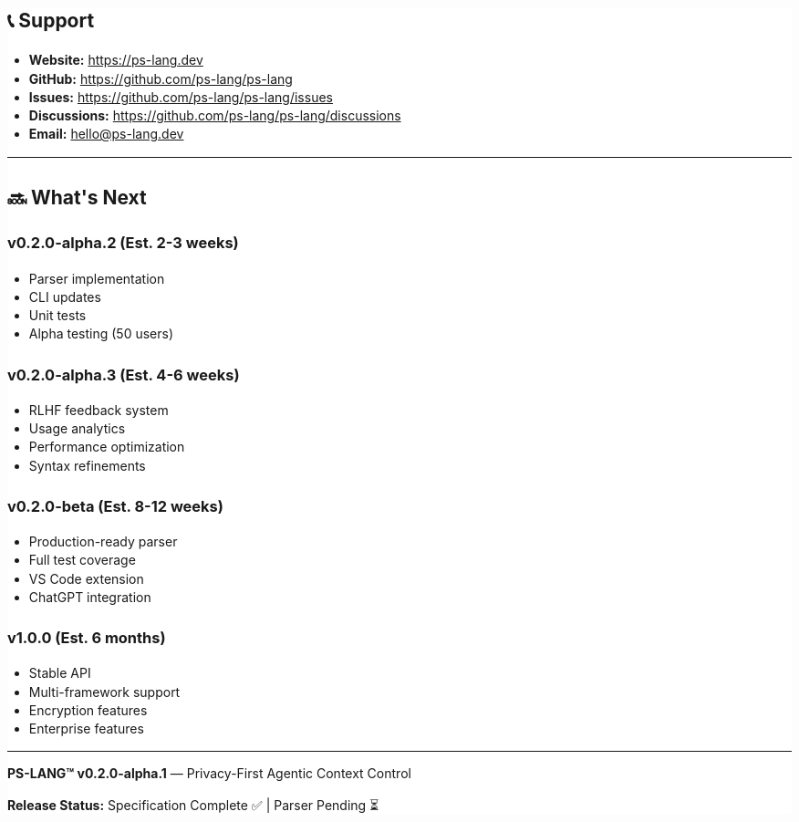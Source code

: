 ## 📞 Support

- **Website:** https://ps-lang.dev
- **GitHub:** https://github.com/ps-lang/ps-lang
- **Issues:** https://github.com/ps-lang/ps-lang/issues
- **Discussions:** https://github.com/ps-lang/ps-lang/discussions
- **Email:** hello@ps-lang.dev

---

## 🔜 What's Next

### v0.2.0-alpha.2 (Est. 2-3 weeks)
- Parser implementation
- CLI updates
- Unit tests
- Alpha testing (50 users)

### v0.2.0-alpha.3 (Est. 4-6 weeks)
- RLHF feedback system
- Usage analytics
- Performance optimization
- Syntax refinements

### v0.2.0-beta (Est. 8-12 weeks)
- Production-ready parser
- Full test coverage
- VS Code extension
- ChatGPT integration

### v1.0.0 (Est. 6 months)
- Stable API
- Multi-framework support
- Encryption features
- Enterprise features

---

**PS-LANG™ v0.2.0-alpha.1** — Privacy-First Agentic Context Control

**Release Status:** Specification Complete ✅ | Parser Pending ⏳

